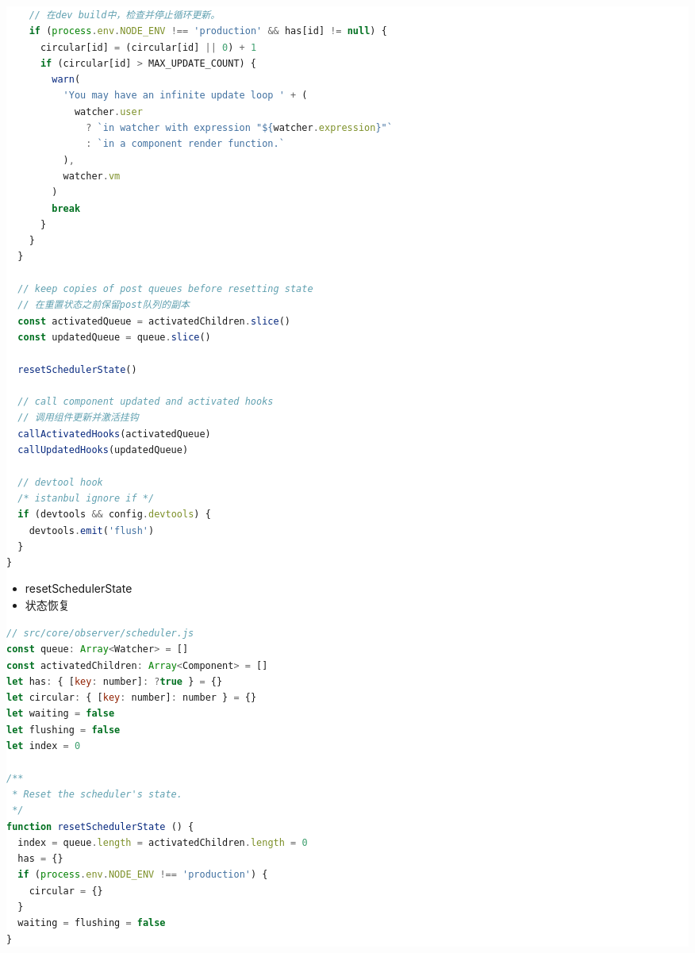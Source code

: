 ```JavaScript
    // 在dev build中，检查并停止循环更新。
    if (process.env.NODE_ENV !== 'production' && has[id] != null) {
      circular[id] = (circular[id] || 0) + 1
      if (circular[id] > MAX_UPDATE_COUNT) {
        warn(
          'You may have an infinite update loop ' + (
            watcher.user
              ? `in watcher with expression "${watcher.expression}"`
              : `in a component render function.`
          ),
          watcher.vm
        )
        break
      }
    }
  }

  // keep copies of post queues before resetting state
  // 在重置状态之前保留post队列的副本
  const activatedQueue = activatedChildren.slice()
  const updatedQueue = queue.slice()

  resetSchedulerState()

  // call component updated and activated hooks
  // 调用组件更新并激活挂钩
  callActivatedHooks(activatedQueue)
  callUpdatedHooks(updatedQueue)

  // devtool hook
  /* istanbul ignore if */
  if (devtools && config.devtools) {
    devtools.emit('flush')
  }
}
```

* resetSchedulerState
* 状态恢复
```JavaScript
// src/core/observer/scheduler.js
const queue: Array<Watcher> = []
const activatedChildren: Array<Component> = []
let has: { [key: number]: ?true } = {}
let circular: { [key: number]: number } = {}
let waiting = false
let flushing = false
let index = 0

/**
 * Reset the scheduler's state.
 */
function resetSchedulerState () {
  index = queue.length = activatedChildren.length = 0
  has = {}
  if (process.env.NODE_ENV !== 'production') {
    circular = {}
  }
  waiting = flushing = false
}
```

